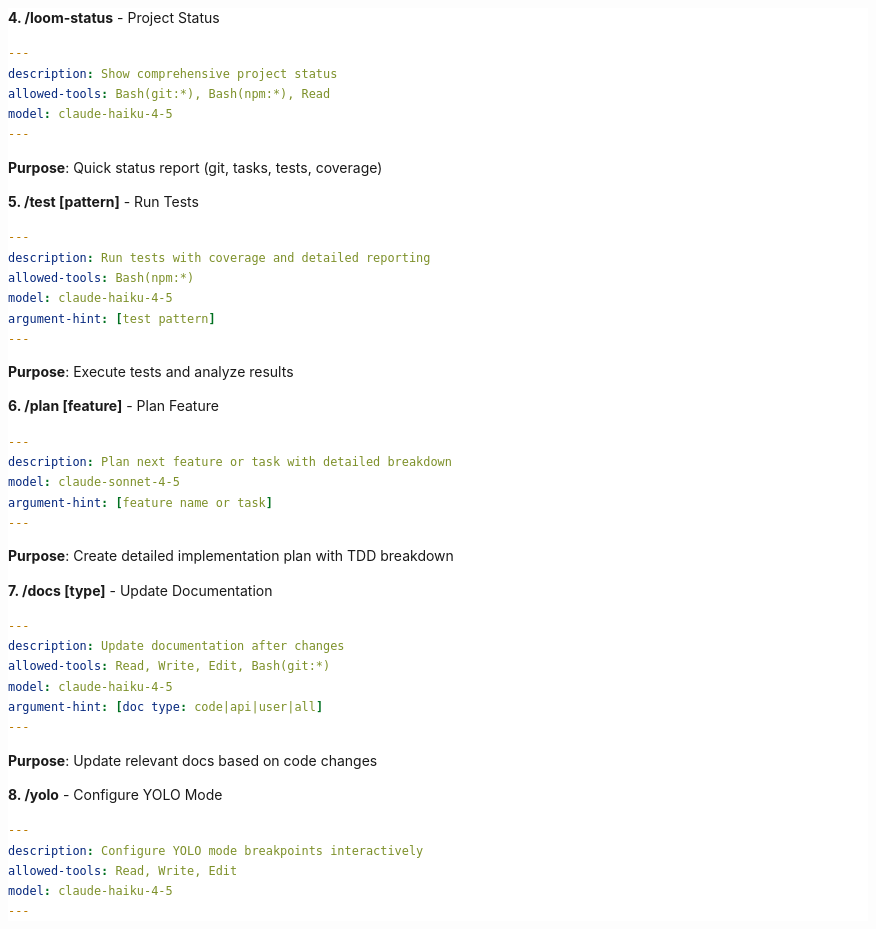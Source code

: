 **4. /loom-status** - Project Status

```yaml
---
description: Show comprehensive project status
allowed-tools: Bash(git:*), Bash(npm:*), Read
model: claude-haiku-4-5
---
```

**Purpose**: Quick status report (git, tasks, tests, coverage)

**5. /test [pattern]** - Run Tests

```yaml
---
description: Run tests with coverage and detailed reporting
allowed-tools: Bash(npm:*)
model: claude-haiku-4-5
argument-hint: [test pattern]
---
```

**Purpose**: Execute tests and analyze results

**6. /plan [feature]** - Plan Feature

```yaml
---
description: Plan next feature or task with detailed breakdown
model: claude-sonnet-4-5
argument-hint: [feature name or task]
---
```

**Purpose**: Create detailed implementation plan with TDD breakdown

**7. /docs [type]** - Update Documentation

```yaml
---
description: Update documentation after changes
allowed-tools: Read, Write, Edit, Bash(git:*)
model: claude-haiku-4-5
argument-hint: [doc type: code|api|user|all]
---
```

**Purpose**: Update relevant docs based on code changes

**8. /yolo** - Configure YOLO Mode

```yaml
---
description: Configure YOLO mode breakpoints interactively
allowed-tools: Read, Write, Edit
model: claude-haiku-4-5
---
```
